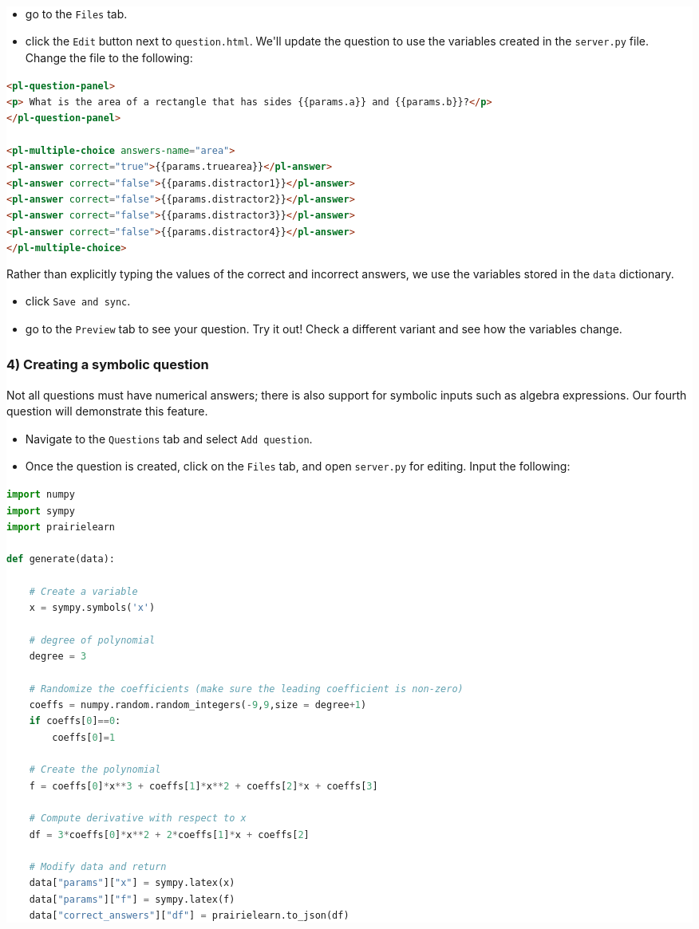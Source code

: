 * go to the `Files` tab.

* click the `Edit` button next to `question.html`.  We'll update the question to use the variables created in the `server.py` file.  Change the file to the following:

```html
<pl-question-panel>
<p> What is the area of a rectangle that has sides {{params.a}} and {{params.b}}?</p>
</pl-question-panel>

<pl-multiple-choice answers-name="area">
<pl-answer correct="true">{{params.truearea}}</pl-answer>
<pl-answer correct="false">{{params.distractor1}}</pl-answer>
<pl-answer correct="false">{{params.distractor2}}</pl-answer>
<pl-answer correct="false">{{params.distractor3}}</pl-answer>
<pl-answer correct="false">{{params.distractor4}}</pl-answer>
</pl-multiple-choice>
```

Rather than explicitly typing the values of the correct and incorrect answers, we use the variables stored in the `data` dictionary.

* click `Save and sync`.

* go to the `Preview` tab to see your question. Try it out! Check a different variant and see how the variables change.

### 4) Creating a symbolic question
Not all questions must have numerical answers; there is also support for symbolic inputs such as algebra expressions.  Our fourth question will demonstrate this feature.

* Navigate to the `Questions` tab and select `Add question`.

* Once the question is created, click on the `Files` tab, and open `server.py` for editing.  Input the following:
```python
import numpy
import sympy
import prairielearn

def generate(data):

    # Create a variable
    x = sympy.symbols('x')

    # degree of polynomial
    degree = 3

    # Randomize the coefficients (make sure the leading coefficient is non-zero)
    coeffs = numpy.random.random_integers(-9,9,size = degree+1)
    if coeffs[0]==0:
        coeffs[0]=1

    # Create the polynomial
    f = coeffs[0]*x**3 + coeffs[1]*x**2 + coeffs[2]*x + coeffs[3]

    # Compute derivative with respect to x
    df = 3*coeffs[0]*x**2 + 2*coeffs[1]*x + coeffs[2]

    # Modify data and return
    data["params"]["x"] = sympy.latex(x)
    data["params"]["f"] = sympy.latex(f)
    data["correct_answers"]["df"] = prairielearn.to_json(df)
```